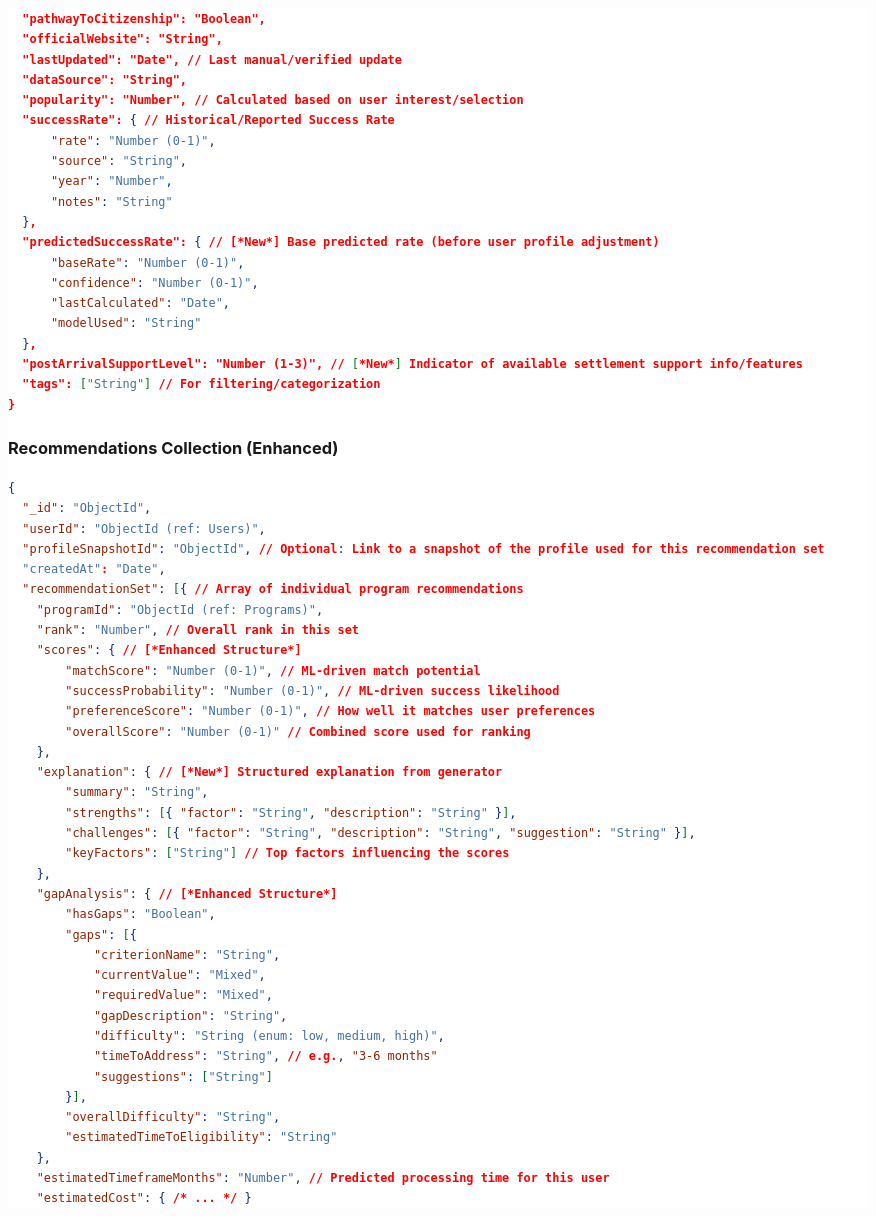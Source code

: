 ```json
  "pathwayToCitizenship": "Boolean",
  "officialWebsite": "String",
  "lastUpdated": "Date", // Last manual/verified update
  "dataSource": "String",
  "popularity": "Number", // Calculated based on user interest/selection
  "successRate": { // Historical/Reported Success Rate
      "rate": "Number (0-1)",
      "source": "String",
      "year": "Number",
      "notes": "String"
  },
  "predictedSuccessRate": { // [*New*] Base predicted rate (before user profile adjustment)
      "baseRate": "Number (0-1)",
      "confidence": "Number (0-1)",
      "lastCalculated": "Date",
      "modelUsed": "String"
  },
  "postArrivalSupportLevel": "Number (1-3)", // [*New*] Indicator of available settlement support info/features
  "tags": ["String"] // For filtering/categorization
}
```

### Recommendations Collection (Enhanced)

```json
{
  "_id": "ObjectId",
  "userId": "ObjectId (ref: Users)",
  "profileSnapshotId": "ObjectId", // Optional: Link to a snapshot of the profile used for this recommendation set
  "createdAt": "Date",
  "recommendationSet": [{ // Array of individual program recommendations
    "programId": "ObjectId (ref: Programs)",
    "rank": "Number", // Overall rank in this set
    "scores": { // [*Enhanced Structure*]
        "matchScore": "Number (0-1)", // ML-driven match potential
        "successProbability": "Number (0-1)", // ML-driven success likelihood
        "preferenceScore": "Number (0-1)", // How well it matches user preferences
        "overallScore": "Number (0-1)" // Combined score used for ranking
    },
    "explanation": { // [*New*] Structured explanation from generator
        "summary": "String",
        "strengths": [{ "factor": "String", "description": "String" }],
        "challenges": [{ "factor": "String", "description": "String", "suggestion": "String" }],
        "keyFactors": ["String"] // Top factors influencing the scores
    },
    "gapAnalysis": { // [*Enhanced Structure*]
        "hasGaps": "Boolean",
        "gaps": [{
            "criterionName": "String",
            "currentValue": "Mixed",
            "requiredValue": "Mixed",
            "gapDescription": "String",
            "difficulty": "String (enum: low, medium, high)",
            "timeToAddress": "String", // e.g., "3-6 months"
            "suggestions": ["String"]
        }],
        "overallDifficulty": "String",
        "estimatedTimeToEligibility": "String"
    },
    "estimatedTimeframeMonths": "Number", // Predicted processing time for this user
    "estimatedCost": { /* ... */ }
```